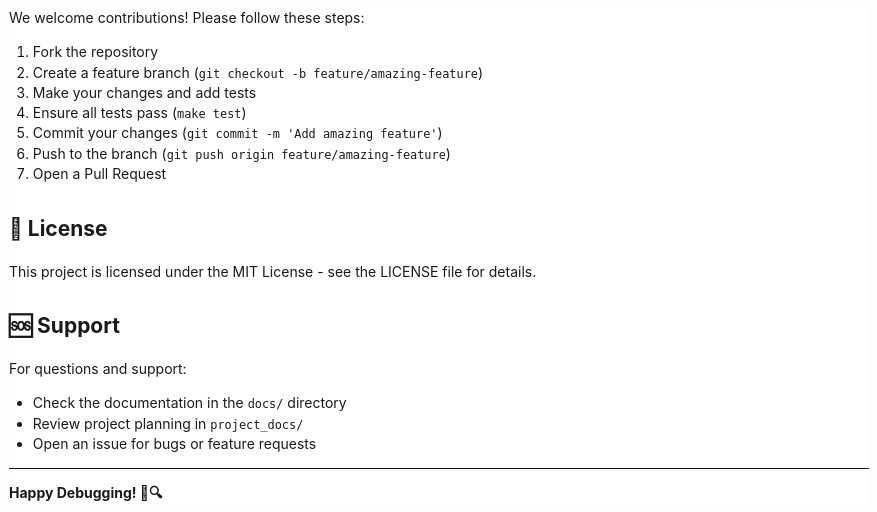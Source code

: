We welcome contributions! Please follow these steps:

1. Fork the repository
2. Create a feature branch (`git checkout -b feature/amazing-feature`)
3. Make your changes and add tests
4. Ensure all tests pass (`make test`)
5. Commit your changes (`git commit -m 'Add amazing feature'`)
6. Push to the branch (`git push origin feature/amazing-feature`)
7. Open a Pull Request

## 📝 License

This project is licensed under the MIT License - see the LICENSE file for details.

## 🆘 Support

For questions and support:
- Check the documentation in the `docs/` directory
- Review project planning in `project_docs/`
- Open an issue for bugs or feature requests

---

**Happy Debugging! 🐛🔍**
